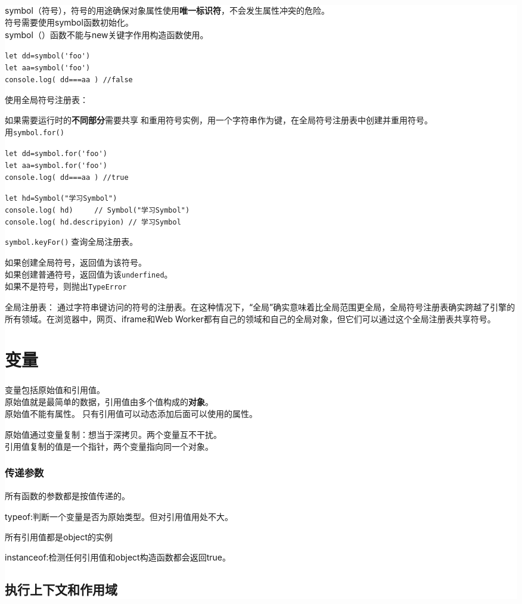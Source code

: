 symbol（符号），符号的用途确保对象属性使用**唯一标识符**，不会发生属性冲突的危险。  
符号需要使用symbol函数初始化。  
symbol（）函数不能与new关键字作用构造函数使用。                                                                                                                         

```
let dd=symbol('foo')
let aa=symbol('foo')
console.log( dd===aa ) //false
```

使用全局符号注册表：

如果需要运行时的**不同部分**需要共享 和重用符号实例，用一个字符串作为键，在全局符号注册表中创建并重用符号。  
用`symbol.for()`

```
let dd=symbol.for('foo')
let aa=symbol.for('foo')
console.log( dd===aa ) //true
```

```
let hd=Symbol("学习Symbol")
console.log( hd)     // Symbol("学习Symbol") 
console.log( hd.descripyion) // 学习Symbol
```

`symbol.keyFor()` 查询全局注册表。

如果创建全局符号，返回值为该符号。   
如果创建普通符号，返回值为该`underfined`。   
如果不是符号，则抛出`TypeError`

全局注册表：
通过字符串键访问的符号的注册表。在这种情况下，“全局”确实意味着比全局范围更全局，全局符号注册表确实跨越了引擎的所有领域。在浏览器中，网页、iframe和Web Worker都有自己的领域和自己的全局对象，但它们可以通过这个全局注册表共享符号。

# 变量

变量包括原始值和引用值。  
原始值就是最简单的数据，引用值由多个值构成的**对象**。   
原始值不能有属性。
只有引用值可以动态添加后面可以使用的属性。

原始值通过变量复制：想当于深拷贝。两个变量互不干扰。  
引用值复制的值是一个指针，两个变量指向同一个对象。

### 传递参数

所有函数的参数都是按值传递的。

typeof:判断一个变量是否为原始类型。但对引用值用处不大。

所有引用值都是object的实例

instanceof:检测任何引用值和object构造函数都会返回true。

## 执行上下文和作用域
